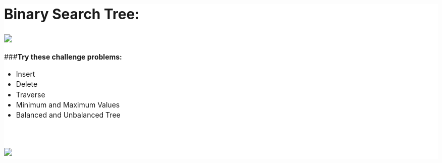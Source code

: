 __Binary Search Tree:__
======

<img src="https://www.tutorialspoint.com/data_structures_algorithms/images/binary_tree.jpg" style="width:100%">


###__Try these challenge problems:__
- Insert
- Delete
- Traverse
- Minimum and Maximum Values
- Balanced and Unbalanced Tree


<br>
<br>

<image src="http://math.hws.edu/javanotes/c9/binary-tree.png" style="width:100%">
